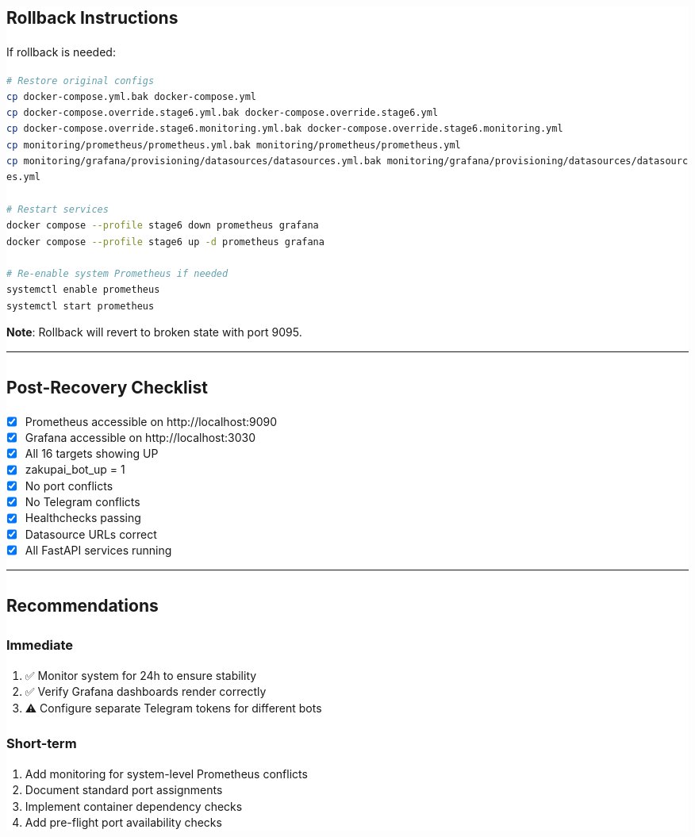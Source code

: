
## Rollback Instructions

If rollback is needed:

```bash
# Restore original configs
cp docker-compose.yml.bak docker-compose.yml
cp docker-compose.override.stage6.yml.bak docker-compose.override.stage6.yml
cp docker-compose.override.stage6.monitoring.yml.bak docker-compose.override.stage6.monitoring.yml
cp monitoring/prometheus/prometheus.yml.bak monitoring/prometheus/prometheus.yml
cp monitoring/grafana/provisioning/datasources/datasources.yml.bak monitoring/grafana/provisioning/datasources/datasources.yml

# Restart services
docker compose --profile stage6 down prometheus grafana
docker compose --profile stage6 up -d prometheus grafana

# Re-enable system Prometheus if needed
systemctl enable prometheus
systemctl start prometheus
```

**Note**: Rollback will revert to broken state with port 9095.

---

## Post-Recovery Checklist

- [x] Prometheus accessible on http://localhost:9090
- [x] Grafana accessible on http://localhost:3030
- [x] All 16 targets showing UP
- [x] zakupai_bot_up = 1
- [x] No port conflicts
- [x] No Telegram conflicts
- [x] Healthchecks passing
- [x] Datasource URLs correct
- [x] All FastAPI services running

---

## Recommendations

### Immediate
1. ✅ Monitor system for 24h to ensure stability
2. ✅ Verify Grafana dashboards render correctly
3. ⚠️ Configure separate Telegram tokens for different bots

### Short-term
1. Add monitoring for system-level Prometheus conflicts
2. Document standard port assignments
3. Implement container dependency checks
4. Add pre-flight port availability checks
